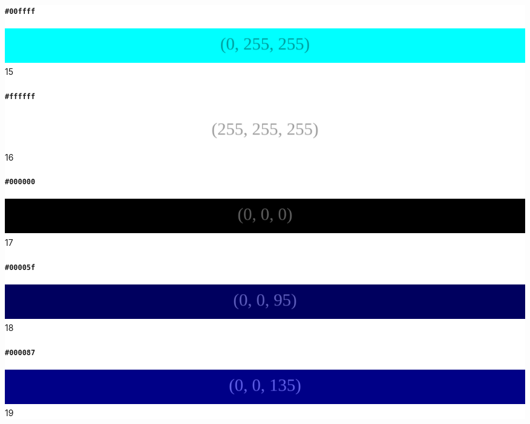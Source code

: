 #### `#00ffff`
</td>
<td align="center"><img src="imgs/00ffff.svg"></td>
</tr>
<tr>
<td align="center">15</td>
<td align="center">

#### `#ffffff`
</td>
<td align="center"><img src="imgs/ffffff.svg"></td>
</tr>
<tr>
<td align="center">16</td>
<td align="center">

#### `#000000`
</td>
<td align="center"><img src="imgs/000000.svg"></td>
</tr>
<tr>
<td align="center">17</td>
<td align="center">

#### `#00005f`
</td>
<td align="center"><img src="imgs/00005f.svg"></td>
</tr>
<tr>
<td align="center">18</td>
<td align="center">

#### `#000087`
</td>
<td align="center"><img src="imgs/000087.svg"></td>
</tr>
<tr>
<td align="center">19</td>
<td align="center">
